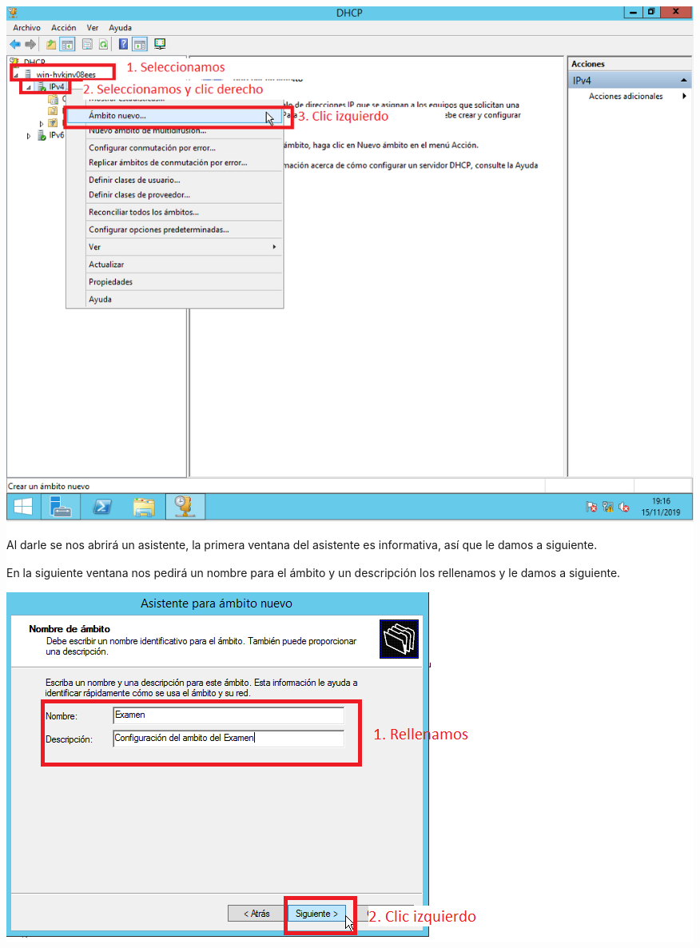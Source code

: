 ![Configuración del servidor DHCP](Screenshots/DHCPConfig2.png)

Al darle se nos abrirá un asistente, la primera ventana del asistente es informativa, así que le damos a siguiente.

En la siguiente ventana nos pedirá un nombre para el ámbito y un descripción los rellenamos y le damos a siguiente.

![Configuración del servidor DHCP](Screenshots/DHCPConfig3.png)

